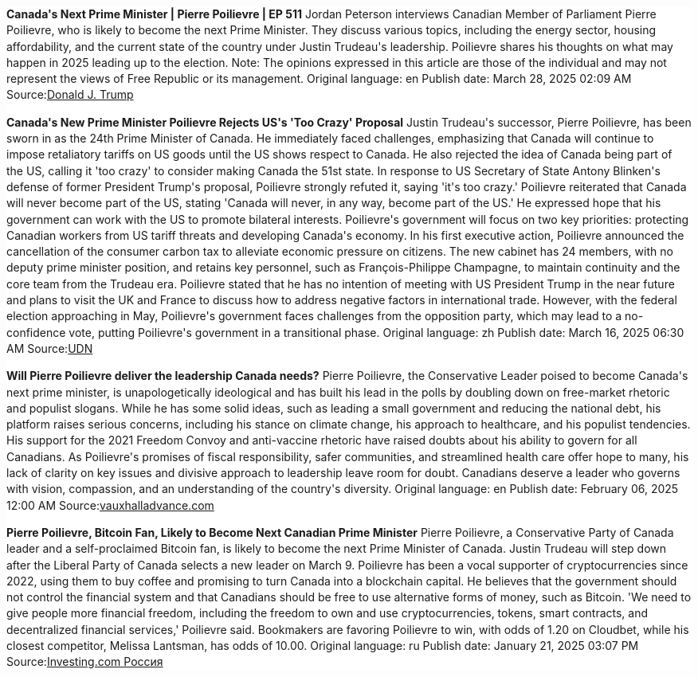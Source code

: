 **Canada's Next Prime Minister | Pierre Poilievre | EP 511**
Jordan Peterson interviews Canadian Member of Parliament Pierre Poilievre, who is likely to become the next Prime Minister. They discuss various topics, including the energy sector, housing affordability, and the current state of the country under Justin Trudeau's leadership. Poilievre shares his thoughts on what may happen in 2025 leading up to the election. Note: The opinions expressed in this article are those of the individual and may not represent the views of Free Republic or its management.
Original language: en
Publish date: March 28, 2025 02:09 AM
Source:[Donald J. Trump](https://freerepublic.com/focus/f-news/4307217/posts)

**Canada's New Prime Minister Poilievre Rejects US's 'Too Crazy' Proposal**
Justin Trudeau's successor, Pierre Poilievre, has been sworn in as the 24th Prime Minister of Canada. He immediately faced challenges, emphasizing that Canada will continue to impose retaliatory tariffs on US goods until the US shows respect to Canada. He also rejected the idea of Canada being part of the US, calling it 'too crazy' to consider making Canada the 51st state. In response to US Secretary of State Antony Blinken's defense of former President Trump's proposal, Poilievre strongly refuted it, saying 'it's too crazy.' Poilievre reiterated that Canada will never become part of the US, stating 'Canada will never, in any way, become part of the US.' He expressed hope that his government can work with the US to promote bilateral interests. Poilievre's government will focus on two key priorities: protecting Canadian workers from US tariff threats and developing Canada's economy. In his first executive action, Poilievre announced the cancellation of the consumer carbon tax to alleviate economic pressure on citizens. The new cabinet has 24 members, with no deputy prime minister position, and retains key personnel, such as François-Philippe Champagne, to maintain continuity and the core team from the Trudeau era. Poilievre stated that he has no intention of meeting with US President Trump in the near future and plans to visit the UK and France to discuss how to address negative factors in international trade. However, with the federal election approaching in May, Poilievre's government faces challenges from the opposition party, which may lead to a no-confidence vote, putting Poilievre's government in a transitional phase.
Original language: zh
Publish date: March 16, 2025 06:30 AM
Source:[UDN](https://udn.com/news/story/6809/8611273)

**Will Pierre Poilievre deliver the leadership Canada needs?**
Pierre Poilievre, the Conservative Leader poised to become Canada's next prime minister, is unapologetically ideological and has built his lead in the polls by doubling down on free-market rhetoric and populist slogans. While he has some solid ideas, such as leading a small government and reducing the national debt, his platform raises serious concerns, including his stance on climate change, his approach to healthcare, and his populist tendencies. His support for the 2021 Freedom Convoy and anti-vaccine rhetoric have raised doubts about his ability to govern for all Canadians. As Poilievre's promises of fiscal responsibility, safer communities, and streamlined health care offer hope to many, his lack of clarity on key issues and divisive approach to leadership leave room for doubt. Canadians deserve a leader who governs with vision, compassion, and an understanding of the country's diversity.
Original language: en
Publish date: February 06, 2025 12:00 AM
Source:[vauxhalladvance.com](https://www.vauxhalladvance.com/editorial/2025/02/06/will-pierre-poilievre-deliver-the-leadership-canada-needs/)

**Pierre Poilievre, Bitcoin Fan, Likely to Become Next Canadian Prime Minister**
Pierre Poilievre, a Conservative Party of Canada leader and a self-proclaimed Bitcoin fan, is likely to become the next Prime Minister of Canada. Justin Trudeau will step down after the Liberal Party of Canada selects a new leader on March 9. Poilievre has been a vocal supporter of cryptocurrencies since 2022, using them to buy coffee and promising to turn Canada into a blockchain capital. He believes that the government should not control the financial system and that Canadians should be free to use alternative forms of money, such as Bitcoin. 'We need to give people more financial freedom, including the freedom to own and use cryptocurrencies, tokens, smart contracts, and decentralized financial services,' Poilievre said. Bookmakers are favoring Poilievre to win, with odds of 1.20 on Cloudbet, while his closest competitor, Melissa Lantsman, has odds of 10.00.
Original language: ru
Publish date: January 21, 2025 03:07 PM
Source:[Investing.com Россия](https://ru.investing.com/news/cryptocurrency-news/article-2627980)

